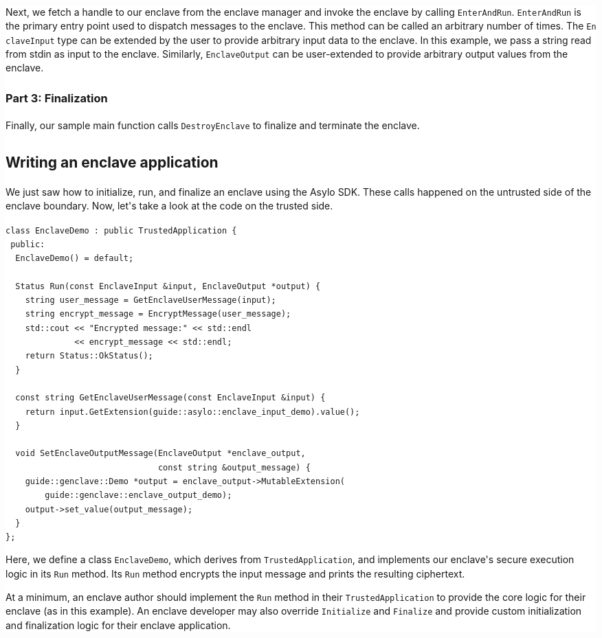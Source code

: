 Next, we fetch a handle to our enclave from the enclave manager and invoke the
enclave by calling `EnterAndRun`. `EnterAndRun` is the primary entry point used
to dispatch messages to the enclave. This method can be called an arbitrary
number of times. The `EnclaveInput` type can be extended by the user to provide
arbitrary input data to the enclave. In this example, we pass a string read from
stdin as input to the enclave. Similarly, `EnclaveOutput` can be user-extended
to provide arbitrary output values from the enclave.

### Part 3: Finalization

Finally, our sample main function calls `DestroyEnclave` to finalize and
terminate the enclave.

## Writing an enclave application

We just saw how to initialize, run, and finalize an enclave using the Asylo
SDK. These calls happened on the untrusted side of the enclave boundary. Now,
let's take a look at the code on the trusted side.

```
class EnclaveDemo : public TrustedApplication {
 public:
  EnclaveDemo() = default;

  Status Run(const EnclaveInput &input, EnclaveOutput *output) {
    string user_message = GetEnclaveUserMessage(input);
    string encrypt_message = EncryptMessage(user_message);
    std::cout << "Encrypted message:" << std::endl
              << encrypt_message << std::endl;
    return Status::OkStatus();
  }

  const string GetEnclaveUserMessage(const EnclaveInput &input) {
    return input.GetExtension(guide::asylo::enclave_input_demo).value();
  }

  void SetEnclaveOutputMessage(EnclaveOutput *enclave_output,
                               const string &output_message) {
    guide::genclave::Demo *output = enclave_output->MutableExtension(
        guide::genclave::enclave_output_demo);
    output->set_value(output_message);
  }
};
```

Here, we define a class `EnclaveDemo`, which derives from `TrustedApplication`,
and implements our enclave's secure execution logic in its `Run` method. Its
`Run` method encrypts the input message and prints the resulting ciphertext.

At a minimum, an enclave author should implement the `Run` method in their
`TrustedApplication` to provide the core logic for their enclave (as in this
example). An enclave developer may also override `Initialize` and `Finalize` and
provide custom initialization and finalization logic for their enclave
application.
